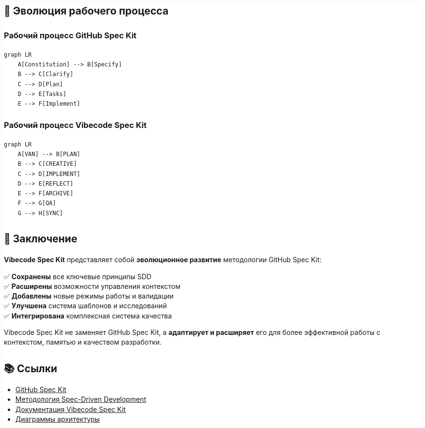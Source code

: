 ## 🔄 Эволюция рабочего процесса

### Рабочий процесс GitHub Spec Kit
```mermaid
graph LR
    A[Constitution] --> B[Specify]
    B --> C[Clarify]
    C --> D[Plan]
    D --> E[Tasks]
    E --> F[Implement]
```

### Рабочий процесс Vibecode Spec Kit
```mermaid
graph LR
    A[VAN] --> B[PLAN]
    B --> C[CREATIVE]
    C --> D[IMPLEMENT]
    D --> E[REFLECT]
    E --> F[ARCHIVE]
    F --> G[QA]
    G --> H[SYNC]
```

## 🎯 Заключение

**Vibecode Spec Kit** представляет собой **эволюционное развитие** методологии GitHub Spec Kit:

✅ **Сохранены** все ключевые принципы SDD  
✅ **Расширены** возможности управления контекстом  
✅ **Добавлены** новые режимы работы и валидации  
✅ **Улучшена** система шаблонов и исследований  
✅ **Интегрирована** комплексная система качества  

Vibecode Spec Kit не заменяет GitHub Spec Kit, а **адаптирует и расширяет** его для более эффективной работы с контекстом, памятью и качеством разработки.

## 📚 Ссылки

- [GitHub Spec Kit](https://github.com/github/spec-kit)
- [Методология Spec-Driven Development](https://github.com/github/spec-kit/blob/main/spec-driven.md)
- [Документация Vibecode Spec Kit](./README.md)
- [Диаграммы архитектуры](./Architecture_Diagrams_Memory_Bank_RU.md)
